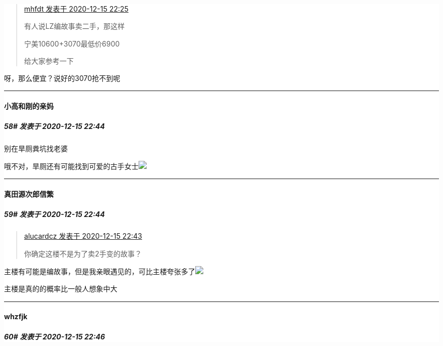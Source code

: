 

<blockquote><a href="httphttps://bbs.saraba1st.com/2b/forum.php?mod=redirect&amp;goto=findpost&amp;pid=49733556&amp;ptid=1977780" target="_blank">mhfdt 发表于 2020-12-15 22:25</a>

有人说LZ编故事卖二手，那这样

宁美10600+3070最低价6900

给大家参考一下</blockquote>
呀，那么便宜？说好的3070抢不到呢







*****

####  小高和刚的亲妈  
##### 58#       发表于 2020-12-15 22:44




别在旱厕粪坑找老婆







哦不对，旱厕还有可能找到可爱的古手女士<img src="https://static.saraba1st.com/image/smiley/face2017/066.png" referrerpolicy="no-referrer">







*****

####  真田源次郎信繁  
##### 59#       发表于 2020-12-15 22:44



<blockquote><a href="httphttps://bbs.saraba1st.com/2b/forum.php?mod=redirect&amp;goto=findpost&amp;pid=49733762&amp;ptid=1977780" target="_blank">alucardcz 发表于 2020-12-15 22:43</a>

你确定这楼不是为了卖2手变的故事？</blockquote>
主楼有可能是编故事，但是我亲眼遇见的，可比主楼夸张多了<img src="https://static.saraba1st.com/image/smiley/face2017/067.png" referrerpolicy="no-referrer">

主楼是真的的概率比一般人想象中大







*****

####  whzfjk  
##### 60#       发表于 2020-12-15 22:46
